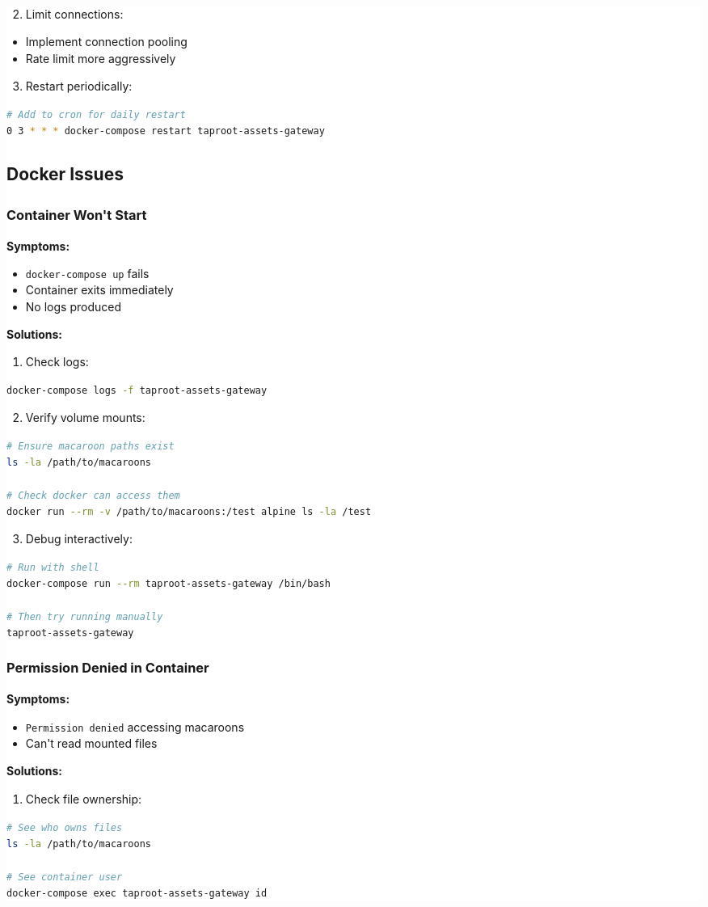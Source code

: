2. Limit connections:
- Implement connection pooling
- Rate limit more aggressively

3. Restart periodically:
```bash
# Add to cron for daily restart
0 3 * * * docker-compose restart taproot-assets-gateway
```

## Docker Issues

### Container Won't Start

**Symptoms:**
- `docker-compose up` fails
- Container exits immediately
- No logs produced

**Solutions:**

1. Check logs:
```bash
docker-compose logs -f taproot-assets-gateway
```

2. Verify volume mounts:
```bash
# Ensure macaroon paths exist
ls -la /path/to/macaroons

# Check docker can access them
docker run --rm -v /path/to/macaroons:/test alpine ls -la /test
```

3. Debug interactively:
```bash
# Run with shell
docker-compose run --rm taproot-assets-gateway /bin/bash

# Then try running manually
taproot-assets-gateway
```

### Permission Denied in Container

**Symptoms:**
- `Permission denied` accessing macaroons
- Can't read mounted files

**Solutions:**

1. Check file ownership:
```bash
# See who owns files
ls -la /path/to/macaroons

# See container user
docker-compose exec taproot-assets-gateway id
```
